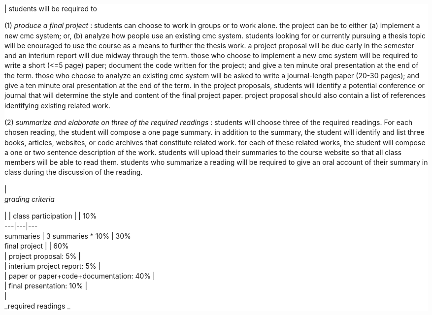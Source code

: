     
    
    


  | students will be required to

(1) _produce a final project_ : students can choose to work in groups or to
work alone.  the project can be to either (a) implement a new cmc system; or,
(b) analyze how people use an existing cmc system.  students looking for or
currently pursuing a thesis topic will be enouraged to use the course as a
means to further the thesis work. a project proposal will be due early in the
semester and an interium report will due midway through the term.  those who
choose to implement a new cmc system will be required to write a short (<=5
page) paper; document the code written for the project; and give a ten minute
oral presentation at the end of the term.  those who choose to analyze an
existing cmc system will be asked to write a journal-length paper (20-30
pages); and give a ten minute oral presentation at the end of the term.  in
the project proposals, students will identify a potential conference or
journal that will determine the style and content of the final project paper.
project proposal should also contain a list of references identifying existing
related work.

(2) _summarize and elaborate on three of the required readings_ : students
will choose three of the required readings.  For each chosen reading, the
student will compose a one page summary.  in addition to the summary, the
student will identify and list three books, articles, websites, or code
archives that constitute related work.  for each of these related works, the
student will compose a one or two sentence description of the work.  students
will upload their summaries to the course website so that all class members
will be able to read them.  students who summarize a reading will be required
to give an oral account of their summary in class during the discussion of the
reading.  
  
  |  
_grading criteria_  
    
    
    
    
    
    
    


  |  | class participation |  | 10%  
---|---|---  
summaries | 3 summaries * 10% | 30%  
final project |  | 60%  
| project proposal: 5% |  
| interium project report: 5% |  
| paper or paper+code+documentation: 40% |  
| final presentation: 10% |  
  |  
_required readings  _  
    